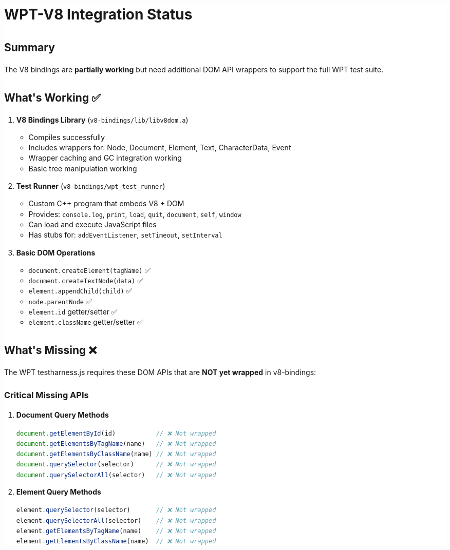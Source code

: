 # WPT-V8 Integration Status

## Summary

The V8 bindings are **partially working** but need additional DOM API wrappers to support the full WPT test suite.

## What's Working ✅

1. **V8 Bindings Library** (`v8-bindings/lib/libv8dom.a`)
   - Compiles successfully
   - Includes wrappers for: Node, Document, Element, Text, CharacterData, Event
   - Wrapper caching and GC integration working
   - Basic tree manipulation working

2. **Test Runner** (`v8-bindings/wpt_test_runner`)
   - Custom C++ program that embeds V8 + DOM
   - Provides: `console.log`, `print`, `load`, `quit`, `document`, `self`, `window`
   - Can load and execute JavaScript files
   - Has stubs for: `addEventListener`, `setTimeout`, `setInterval`

3. **Basic DOM Operations**
   - `document.createElement(tagName)` ✅
   - `document.createTextNode(data)` ✅
   - `element.appendChild(child)` ✅
   - `node.parentNode` ✅
   - `element.id` getter/setter ✅
   - `element.className` getter/setter ✅

## What's Missing ❌

The WPT testharness.js requires these DOM APIs that are **NOT yet wrapped** in v8-bindings:

### Critical Missing APIs

1. **Document Query Methods**
   ```javascript
   document.getElementById(id)           // ❌ Not wrapped
   document.getElementsByTagName(name)   // ❌ Not wrapped
   document.getElementsByClassName(name) // ❌ Not wrapped
   document.querySelector(selector)      // ❌ Not wrapped
   document.querySelectorAll(selector)   // ❌ Not wrapped
   ```

2. **Element Query Methods**
   ```javascript
   element.querySelector(selector)       // ❌ Not wrapped
   element.querySelectorAll(selector)    // ❌ Not wrapped
   element.getElementsByTagName(name)    // ❌ Not wrapped
   element.getElementsByClassName(name)  // ❌ Not wrapped
   ```
